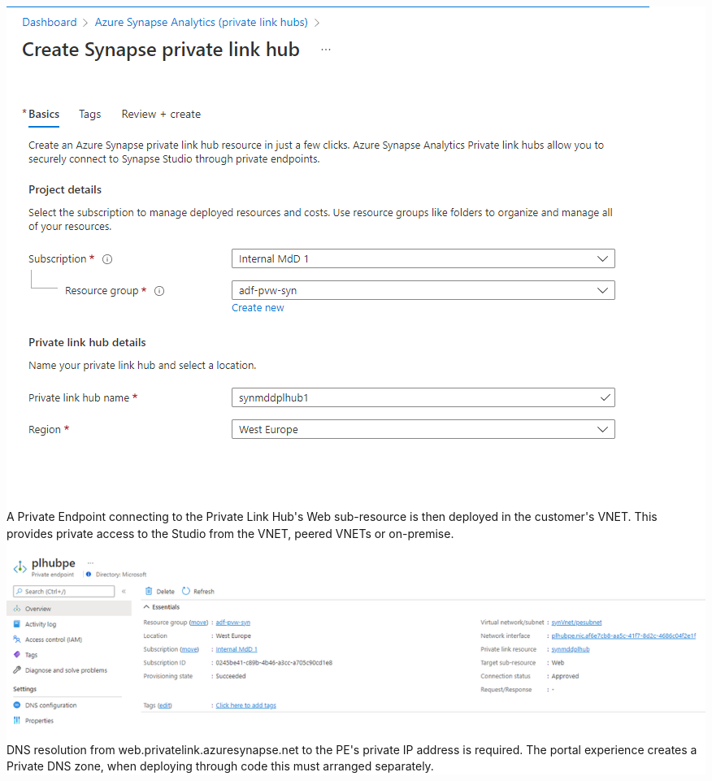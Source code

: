![image](images/Synapse-PrivateLinkHub-create-portal.png)

A Private Endpoint connecting to the Private Link Hub's Web sub-resource is then deployed in the customer's VNET. This provides private access to the Studio from the VNET, peered VNETs or on-premise.

![image](images/Synapse-PrivateLinkHub-PE-overview.png)


 DNS resolution from web.privatelink.azuresynapse.net to the PE's private IP address is required. The portal experience creates a Private DNS zone, when deploying through code this must arranged separately.
